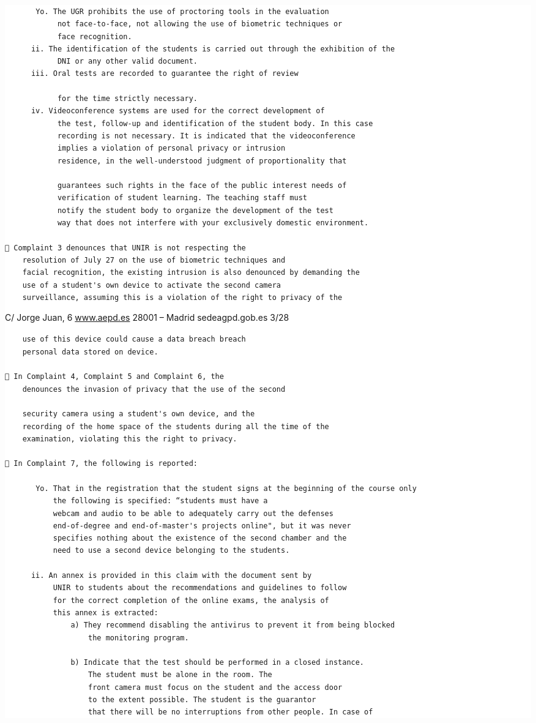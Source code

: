            Yo. The UGR prohibits the use of proctoring tools in the evaluation
                not face-to-face, not allowing the use of biometric techniques or
                face recognition.
          ii. The identification of the students is carried out through the exhibition of the
                DNI or any other valid document.
          iii. Oral tests are recorded to guarantee the right of review

                for the time strictly necessary.
          iv. Videoconference systems are used for the correct development of
                the test, follow-up and identification of the student body. In this case
                recording is not necessary. It is indicated that the videoconference
                implies a violation of personal privacy or intrusion
                residence, in the well-understood judgment of proportionality that

                guarantees such rights in the face of the public interest needs of
                verification of student learning. The teaching staff must
                notify the student body to organize the development of the test
                way that does not interfere with your exclusively domestic environment.

     Complaint 3 denounces that UNIR is not respecting the
        resolution of July 27 on the use of biometric techniques and
        facial recognition, the existing intrusion is also denounced by demanding the
        use of a student's own device to activate the second camera
        surveillance, assuming this is a violation of the right to privacy of the

C/ Jorge Juan, 6 www.aepd.es
28001 – Madrid sedeagpd.gob.es 3/28

        use of this device could cause a data breach breach
        personal data stored on device.

     In Complaint 4, Complaint 5 and Complaint 6, the
        denounces the invasion of privacy that the use of the second

        security camera using a student's own device, and the
        recording of the home space of the students during all the time of the
        examination, violating this the right to privacy.

     In Complaint 7, the following is reported:

           Yo. That in the registration that the student signs at the beginning of the course only
               the following is specified: “students must have a
               webcam and audio to be able to adequately carry out the defenses
               end-of-degree and end-of-master's projects online", but it was never
               specifies nothing about the existence of the second chamber and the
               need to use a second device belonging to the students.

          ii. An annex is provided in this claim with the document sent by
               UNIR to students about the recommendations and guidelines to follow
               for the correct completion of the online exams, the analysis of
               this annex is extracted:
                   a) They recommend disabling the antivirus to prevent it from being blocked
                       the monitoring program.

                   b) Indicate that the test should be performed in a closed instance.
                       The student must be alone in the room. The
                       front camera must focus on the student and the access door
                       to the extent possible. The student is the guarantor
                       that there will be no interruptions from other people. In case of
